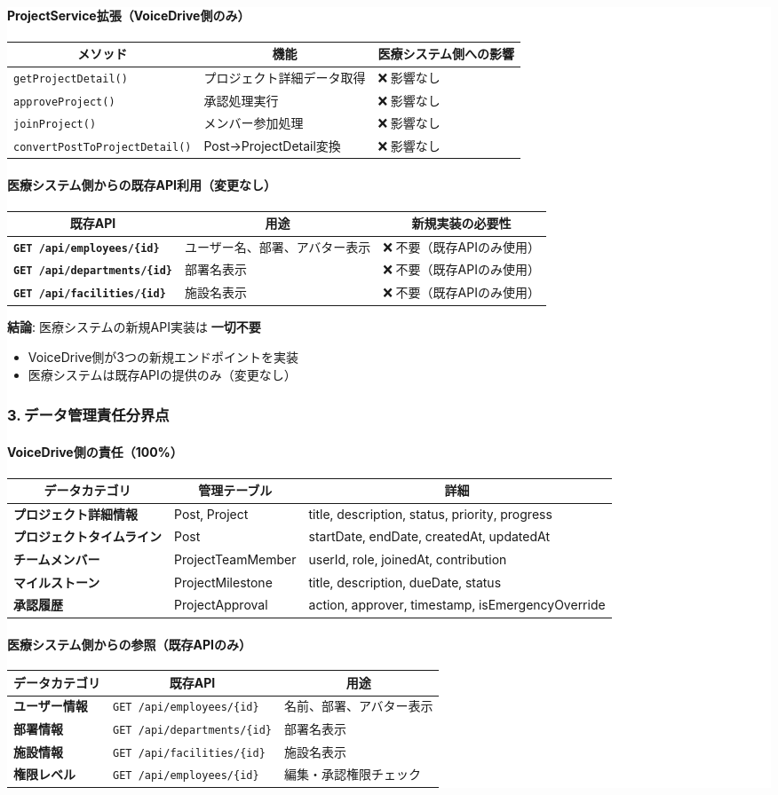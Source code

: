 #### ProjectService拡張（VoiceDrive側のみ）

| メソッド | 機能 | 医療システム側への影響 |
|---------|------|---------------------|
| `getProjectDetail()` | プロジェクト詳細データ取得 | ❌ 影響なし |
| `approveProject()` | 承認処理実行 | ❌ 影響なし |
| `joinProject()` | メンバー参加処理 | ❌ 影響なし |
| `convertPostToProjectDetail()` | Post→ProjectDetail変換 | ❌ 影響なし |

#### 医療システム側からの既存API利用（変更なし）

| 既存API | 用途 | 新規実装の必要性 |
|---------|------|---------------|
| **`GET /api/employees/{id}`** | ユーザー名、部署、アバター表示 | ❌ 不要（既存APIのみ使用） |
| **`GET /api/departments/{id}`** | 部署名表示 | ❌ 不要（既存APIのみ使用） |
| **`GET /api/facilities/{id}`** | 施設名表示 | ❌ 不要（既存APIのみ使用） |

**結論**: 医療システムの新規API実装は **一切不要**
- VoiceDrive側が3つの新規エンドポイントを実装
- 医療システムは既存APIの提供のみ（変更なし）

### 3. データ管理責任分界点

#### VoiceDrive側の責任（100%）

| データカテゴリ | 管理テーブル | 詳細 |
|--------------|-------------|------|
| **プロジェクト詳細情報** | Post, Project | title, description, status, priority, progress |
| **プロジェクトタイムライン** | Post | startDate, endDate, createdAt, updatedAt |
| **チームメンバー** | ProjectTeamMember | userId, role, joinedAt, contribution |
| **マイルストーン** | ProjectMilestone | title, description, dueDate, status |
| **承認履歴** | ProjectApproval | action, approver, timestamp, isEmergencyOverride |

#### 医療システム側からの参照（既存APIのみ）

| データカテゴリ | 既存API | 用途 |
|--------------|--------|------|
| **ユーザー情報** | `GET /api/employees/{id}` | 名前、部署、アバター表示 |
| **部署情報** | `GET /api/departments/{id}` | 部署名表示 |
| **施設情報** | `GET /api/facilities/{id}` | 施設名表示 |
| **権限レベル** | `GET /api/employees/{id}` | 編集・承認権限チェック |
